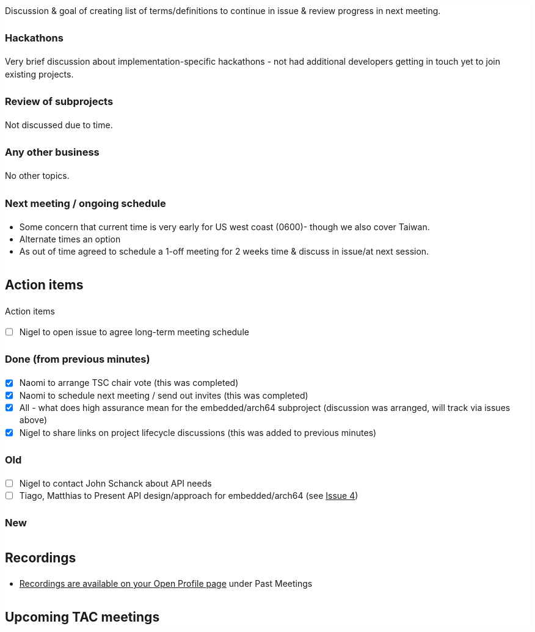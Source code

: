 Discussion & goal of creating list of terms/definitions to continue in issue & review progress in next meeting.

### Hackathons

Very brief discussion about implementation-specific hackathons - not had additional developers getting in touch yet to join existing projects.

### Review of subprojects

Not discussed due to time.

### Any other business

No other topics.

### Next meeting / ongoing schedule

* Some concern that current time is very early for US west coast (0600)- though we also cover Taiwan.
* Alternate times an option
* As out of time agreed to schedule a 1-off meeting for 2 weeks time & discuss in issue/at next session.

## Action items

Action items

* [ ] Nigel to open issue to agree long-term meeting schedule

### Done (from previous minutes)

* [X] Naomi to arrange TSC chair vote (this was completed)
* [X] Naomi to schedule next meeting / send out invites (this was completed)
* [X] All - what does high assurance mean for the embedded/arch64 subproject (discussion was arranged, will track via issues above)
* [X] Nigel to share links on project lifecycle discussions (this was added to previous minutes)

### Old

* [ ] Nigel to contact John Schanck about API needs
* [ ] Tiago, Matthias to Present API design/approach for embedded/arch64 (see [Issue 4](https://github.com/pq-code-package/tsc/issues/29))

### New

## Recordings

* [Recordings are available on your Open Profile page](https://openprofile.dev/my-meetings) under Past Meetings

## Upcoming TAC meetings
